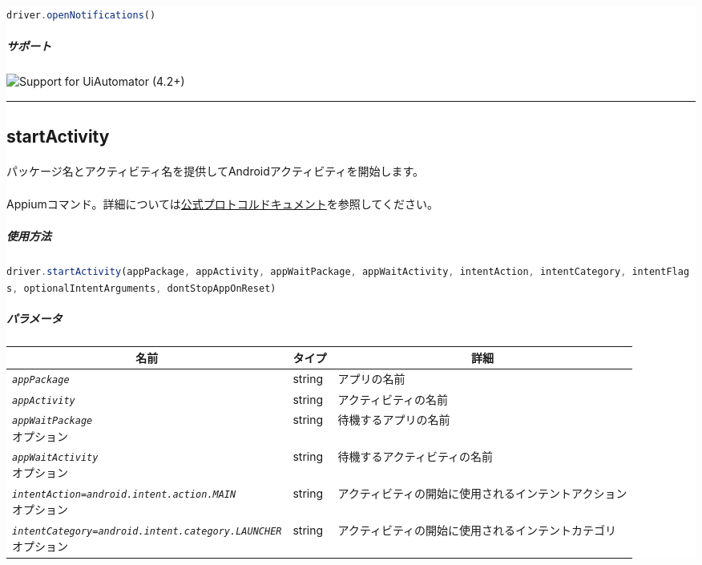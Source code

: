 ```js
driver.openNotifications()
```




##### サポート

![Support for UiAutomator (4.2+)](/img/icons/android.svg)

---

## startActivity
パッケージ名とアクティビティ名を提供してAndroidアクティビティを開始します。<br /><br />Appiumコマンド。詳細については[公式プロトコルドキュメント](https://appium.github.io/appium.io/docs/en/commands/device/activity/start-activity/)を参照してください。

##### 使用方法

```js
driver.startActivity(appPackage, appActivity, appWaitPackage, appWaitActivity, intentAction, intentCategory, intentFlags, optionalIntentArguments, dontStopAppOnReset)
```


##### パラメータ

<table>
  <thead>
    <tr>
      <th>名前</th><th>タイプ</th><th>詳細</th>
    </tr>
  </thead>
  <tbody>
    <tr>
      <td><code><var>appPackage</var></code></td>
      <td>string</td>
      <td>アプリの名前</td>
    </tr>
    <tr>
      <td><code><var>appActivity</var></code></td>
      <td>string</td>
      <td>アクティビティの名前</td>
    </tr>
    <tr>
      <td><code><var>appWaitPackage</var></code><br /><span className="label labelWarning">オプション</span></td>
      <td>string</td>
      <td>待機するアプリの名前</td>
    </tr>
    <tr>
      <td><code><var>appWaitActivity</var></code><br /><span className="label labelWarning">オプション</span></td>
      <td>string</td>
      <td>待機するアクティビティの名前</td>
    </tr>
    <tr>
      <td><code><var>intentAction=android.intent.action.MAIN</var></code><br /><span className="label labelWarning">オプション</span></td>
      <td>string</td>
      <td>アクティビティの開始に使用されるインテントアクション</td>
    </tr>
    <tr>
      <td><code><var>intentCategory=android.intent.category.LAUNCHER</var></code><br /><span className="label labelWarning">オプション</span></td>
      <td>string</td>
      <td>アクティビティの開始に使用されるインテントカテゴリ</td>